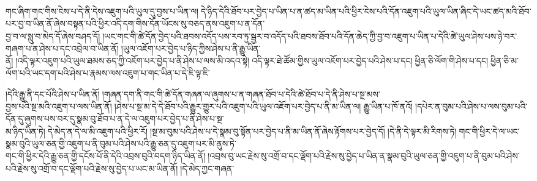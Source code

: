 གང་ཞིག་གང་གིས་ངེས་པ་དེ་ནི་དེས་འཇུག་པའི་ཡུལ་དུ་བྱས་པ་ཡིན་ལ། དེ་ཉིད་དེའི་ཐོབ་པར་བྱེད་པ་ཡིན་པ་ན་ཚད་མ་ཡིན་པའི་ཕྱིར་ངེས་པའི་དོན་འཇུག་པའི་ཡུལ་ཡིན་ཞིང་དེ་ཡང་ཚད་མའི་ཐོབ་པར་བྱ་བ་ཡིན་ནོ་ཞེས་བསྟན་པའི་ཕྱིར་འདི་དག་གིས་དོན་ཡོངས་སུ་བཅད་ནས་འཇུག་པ་ན་དོན་  
བྱ་བ་ལ་སླུ་བ་མེད་དོ་ཞེས་བཤད་དོ། །ཡང་གང་གི་ཚེ་དོན་བྱེད་པའི་ཐབས་འདོད་པས་རབ་ཏུ་སྦྱར་བ་འདོད་པའི་ཐབས་ཐོབ་པའི་དོན་ཆེད་ཀྱི་བྱ་བ་འཇུག་པ་ཡིན་པ་དེའི་ཚེ་ཡུལ་ཤེས་པས་ཉེ་བར་གཞག་པ་ན་ཤེས་པ་དང་འབྲེལ་བ་ཡིན་ནོ། །ཡུལ་འཇོག་པར་བྱེད་པ་ཉིད་ཀྱིས་ཤེས་པ་ནི་རྒྱུ་ཡིན་  
ནོ། །འདི་ལྟར་འཇུག་པའི་ཡུལ་ཐམས་ཅད་ཀྱི་འཇོག་པར་བྱེད་པ་ནི་ཤེས་པ་ལས་མི་འདའ་སྟེ། འདི་ལྟར་ཐེ་ཚོམ་གྱིས་ཡུལ་འཇོག་པར་བྱེད་པའི་ཤེས་པ་དང། ཕྱིན་ཅི་ལོག་གི་ཤེས་པ་དང། ཕྱིན་ཅི་མ་ལོག་པའི་ཡང་དག་པའི་ཤེས་པ་རྣམས་ལས་འཇུག་པ་གང་ཡིན་པ་དེ་ཇི་ལྟ་ཇི་  
  
།དེའི་རྒྱུ་ནི་དང་པོའི་ཤེས་པ་ཡིན་ནོ། །གཞན་དག་ནི་གང་གི་ཚེ་དོན་གཞན་ལ་ཞུགས་པ་ན་གཞན་ཐོབ་པ་དེའི་ཚེ་ཐོབ་པ་དེ་ནི་ཤེས་པ་སྔ་མས་  
བྱས་པའི་སྔ་མའི་འཇུག་པ་ལས་ཡིན་ནོ། །ཤེས་པ་སྔ་མ་དེ་དེ་ཐོབ་པའི་རྒྱུར་གྱུར་པའི་འཇུག་པའི་ཡུལ་འཇོག་པར་བྱེད་པ་ནི་མ་ཡིན་ལ། རྒྱུ་ཡིན་པ་ཁོ་ནའོ། །དཔེར་ན་བུམ་པའི་ཤེས་པ་ལས་བུམ་པའི་དོན་དུ་ཞུགས་པས་བར་དུ་སྣམ་བུ་ཐོབ་པ་ན་དེ་ལ་འཇུག་པར་བྱེད་པ་ནི་ཤེས་པ་སྔ་  
མ་ཉིད་ཡིན་ཏེ། དེ་མེད་ན་དེ་ལ་མི་འཇུག་པའི་ཕྱིར་རོ། །སྔ་མ་བུམ་པའི་ཤེས་པ་དེ་སྣམ་བུ་སྟོན་པར་བྱེད་པ་ནི་མ་ཡིན་ནོ་ཞེས་རྟོགས་པར་བྱེད་དོ། །དེ་ནི་དེ་ལྟར་མི་རིགས་ཏེ། གང་གི་ཕྱིར་དེ་ལ་ཡང་སྣམ་བུའི་ཡུལ་ཅན་གྱི་འཇུག་པ་ནི་བུམ་པའི་ཤེས་པའི་རྒྱུ་ཅན་དུ་འཇུག་པར་མི་ནུས་ཏེ་  
གང་གི་ཕྱིར་དེའི་རྒྱུ་ཅན་གྱི་དངོས་པོ་ནི་དེའི་འབྲས་བུའི་བདག་ཉིད་ཡིན་ནོ། །འབྲས་བུ་ཡང་རྗེས་སུ་འགྲོ་བ་དང་ལྡོག་པའི་རྗེས་སུ་བྱེད་པ་ཡིན་ན་སྣམ་བུའི་ཡུལ་ཅན་གྱི་འཇུག་པ་ནི་བུམ་པའི་ཤེས་པའི་རྗེས་སུ་འགྲོ་བ་དང་ལྡོག་པའི་རྗེས་སུ་བྱེད་པ་ཡང་མ་ཡིན་ནོ། །དེ་མེད་ཀྱང་གཞན་  
